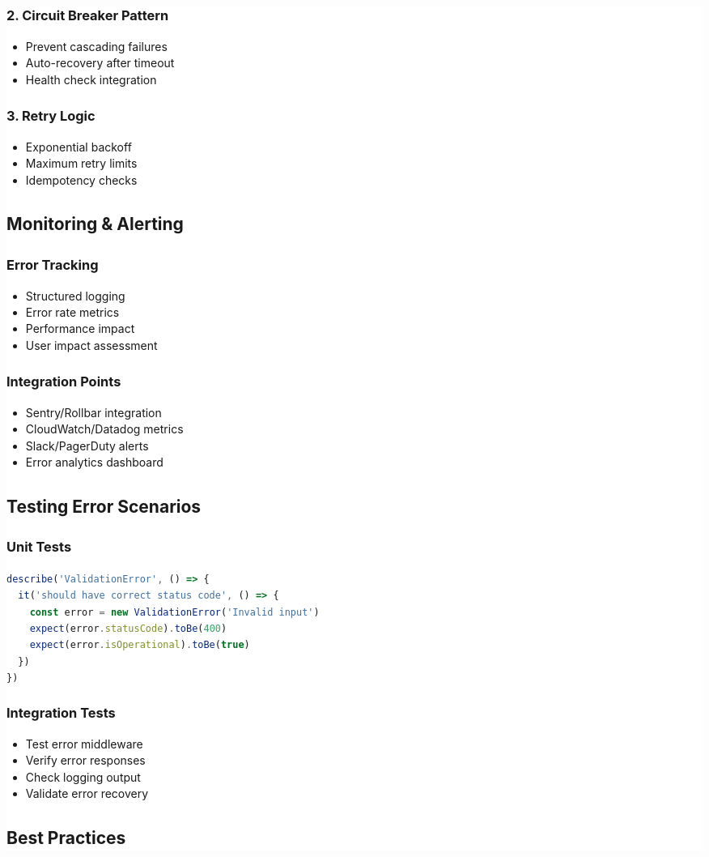 ### 2. Circuit Breaker Pattern

- Prevent cascading failures
- Auto-recovery after timeout
- Health check integration

### 3. Retry Logic

- Exponential backoff
- Maximum retry limits
- Idempotency checks

## Monitoring & Alerting

### Error Tracking

- Structured logging
- Error rate metrics
- Performance impact
- User impact assessment

### Integration Points

- Sentry/Rollbar integration
- CloudWatch/Datadog metrics
- Slack/PagerDuty alerts
- Error analytics dashboard

## Testing Error Scenarios

### Unit Tests

```typescript
describe('ValidationError', () => {
  it('should have correct status code', () => {
    const error = new ValidationError('Invalid input')
    expect(error.statusCode).toBe(400)
    expect(error.isOperational).toBe(true)
  })
})
```

### Integration Tests

- Test error middleware
- Verify error responses
- Check logging output
- Validate error recovery

## Best Practices
